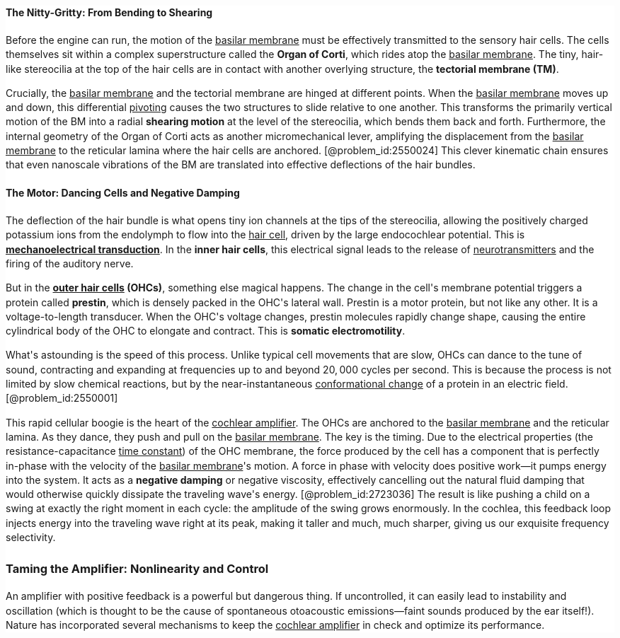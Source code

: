 #### The Nitty-Gritty: From Bending to Shearing

Before the engine can run, the motion of the [basilar membrane](@article_id:178544) must be effectively transmitted to the sensory hair cells. The cells themselves sit within a complex superstructure called the **Organ of Corti**, which rides atop the [basilar membrane](@article_id:178544). The tiny, hair-like stereocilia at the top of the hair cells are in contact with another overlying structure, the **tectorial membrane (TM)**.

Crucially, the [basilar membrane](@article_id:178544) and the tectorial membrane are hinged at different points. When the [basilar membrane](@article_id:178544) moves up and down, this differential [pivoting](@article_id:137115) causes the two structures to slide relative to one another. This transforms the primarily vertical motion of the BM into a radial **shearing motion** at the level of the stereocilia, which bends them back and forth. Furthermore, the internal geometry of the Organ of Corti acts as another micromechanical lever, amplifying the displacement from the [basilar membrane](@article_id:178544) to the reticular lamina where the hair cells are anchored. [@problem_id:2550024] This clever kinematic chain ensures that even nanoscale vibrations of the BM are translated into effective deflections of the hair bundles.

#### The Motor: Dancing Cells and Negative Damping

The deflection of the hair bundle is what opens tiny ion channels at the tips of the stereocilia, allowing the positively charged potassium ions from the endolymph to flow into the [hair cell](@article_id:169995), driven by the large endocochlear potential. This is **[mechanoelectrical transduction](@article_id:166610)**. In the **inner hair cells**, this electrical signal leads to the release of [neurotransmitters](@article_id:156019) and the firing of the auditory nerve.

But in the **[outer hair cells](@article_id:171213) (OHCs)**, something else magical happens. The change in the cell's membrane potential triggers a protein called **prestin**, which is densely packed in the OHC's lateral wall. Prestin is a motor protein, but not like any other. It is a voltage-to-length transducer. When the OHC's voltage changes, prestin molecules rapidly change shape, causing the entire cylindrical body of the OHC to elongate and contract. This is **somatic electromotility**.

What's astounding is the speed of this process. Unlike typical cell movements that are slow, OHCs can dance to the tune of sound, contracting and expanding at frequencies up to and beyond $20,000$ cycles per second. This is because the process is not limited by slow chemical reactions, but by the near-instantaneous [conformational change](@article_id:185177) of a protein in an electric field. [@problem_id:2550001]

This rapid cellular boogie is the heart of the [cochlear amplifier](@article_id:147969). The OHCs are anchored to the [basilar membrane](@article_id:178544) and the reticular lamina. As they dance, they push and pull on the [basilar membrane](@article_id:178544). The key is the timing. Due to the electrical properties (the resistance-capacitance [time constant](@article_id:266883)) of the OHC membrane, the force produced by the cell has a component that is perfectly in-phase with the velocity of the [basilar membrane](@article_id:178544)'s motion. A force in phase with velocity does positive work—it pumps energy into the system. It acts as a **negative damping** or negative viscosity, effectively cancelling out the natural fluid damping that would otherwise quickly dissipate the traveling wave's energy. [@problem_id:2723036] The result is like pushing a child on a swing at exactly the right moment in each cycle: the amplitude of the swing grows enormously. In the cochlea, this feedback loop injects energy into the traveling wave right at its peak, making it taller and much, much sharper, giving us our exquisite frequency selectivity.

### Taming the Amplifier: Nonlinearity and Control

An amplifier with positive feedback is a powerful but dangerous thing. If uncontrolled, it can easily lead to instability and oscillation (which is thought to be the cause of spontaneous otoacoustic emissions—faint sounds produced by the ear itself!). Nature has incorporated several mechanisms to keep the [cochlear amplifier](@article_id:147969) in check and optimize its performance.
